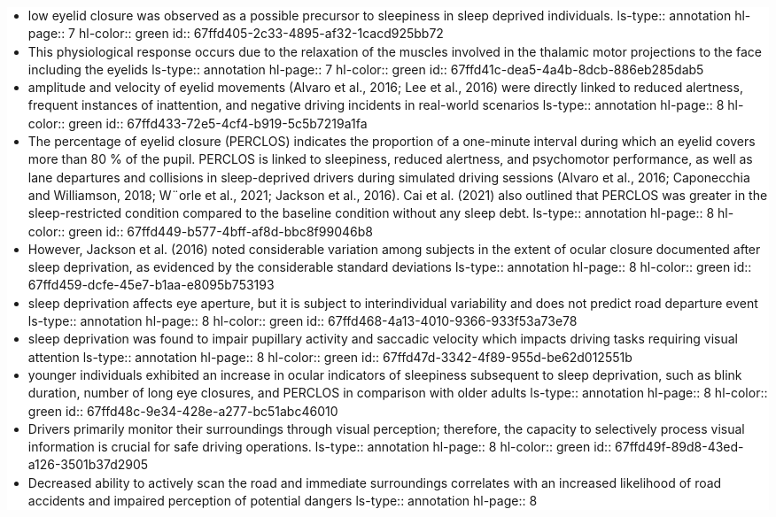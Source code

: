 - low eyelid closure was observed as a possible precursor to sleepiness in sleep deprived individuals.
  ls-type:: annotation
  hl-page:: 7
  hl-color:: green
  id:: 67ffd405-2c33-4895-af32-1cacd925bb72
- This physiological response occurs due to the relaxation of the muscles involved in the thalamic motor projections to the face including the eyelids
  ls-type:: annotation
  hl-page:: 7
  hl-color:: green
  id:: 67ffd41c-dea5-4a4b-8dcb-886eb285dab5
- amplitude and velocity of eyelid movements (Alvaro et al., 2016; Lee et al., 2016) were directly linked to reduced alertness, frequent instances of inattention, and negative driving incidents in real-world scenarios
  ls-type:: annotation
  hl-page:: 8
  hl-color:: green
  id:: 67ffd433-72e5-4cf4-b919-5c5b7219a1fa
- The percentage of eyelid closure (PERCLOS) indicates the proportion of a one-minute interval during which an eyelid covers more than 80 % of the pupil. PERCLOS is linked to sleepiness, reduced alertness, and psychomotor performance, as well as lane departures and collisions in sleep-deprived drivers during simulated driving sessions (Alvaro et al., 2016; Caponecchia and Williamson, 2018; W¨orle et al., 2021; Jackson et al., 2016). Cai et al. (2021) also outlined that PERCLOS was greater in the sleep-restricted condition compared to the baseline condition without any sleep debt.
  ls-type:: annotation
  hl-page:: 8
  hl-color:: green
  id:: 67ffd449-b577-4bff-af8d-bbc8f99046b8
- However, Jackson et al. (2016) noted considerable variation among subjects in the extent of ocular closure documented after sleep deprivation, as evidenced by the considerable standard deviations
  ls-type:: annotation
  hl-page:: 8
  hl-color:: green
  id:: 67ffd459-dcfe-45e7-b1aa-e8095b753193
- sleep deprivation affects eye aperture, but it is subject to interindividual variability and does not predict road departure event
  ls-type:: annotation
  hl-page:: 8
  hl-color:: green
  id:: 67ffd468-4a13-4010-9366-933f53a73e78
- sleep deprivation was found to impair pupillary activity and saccadic velocity which impacts driving tasks requiring visual attention 
  ls-type:: annotation
  hl-page:: 8
  hl-color:: green
  id:: 67ffd47d-3342-4f89-955d-be62d012551b
- younger individuals exhibited an increase in ocular indicators of sleepiness subsequent to sleep deprivation, such as blink duration, number of long eye closures, and PERCLOS in comparison with older adults
  ls-type:: annotation
  hl-page:: 8
  hl-color:: green
  id:: 67ffd48c-9e34-428e-a277-bc51abc46010
- Drivers primarily monitor their surroundings through visual perception; therefore, the capacity to selectively process visual information is crucial for safe driving operations.
  ls-type:: annotation
  hl-page:: 8
  hl-color:: green
  id:: 67ffd49f-89d8-43ed-a126-3501b37d2905
- Decreased ability to actively scan the road and immediate surroundings correlates with an increased likelihood of road accidents and impaired perception of potential dangers
  ls-type:: annotation
  hl-page:: 8